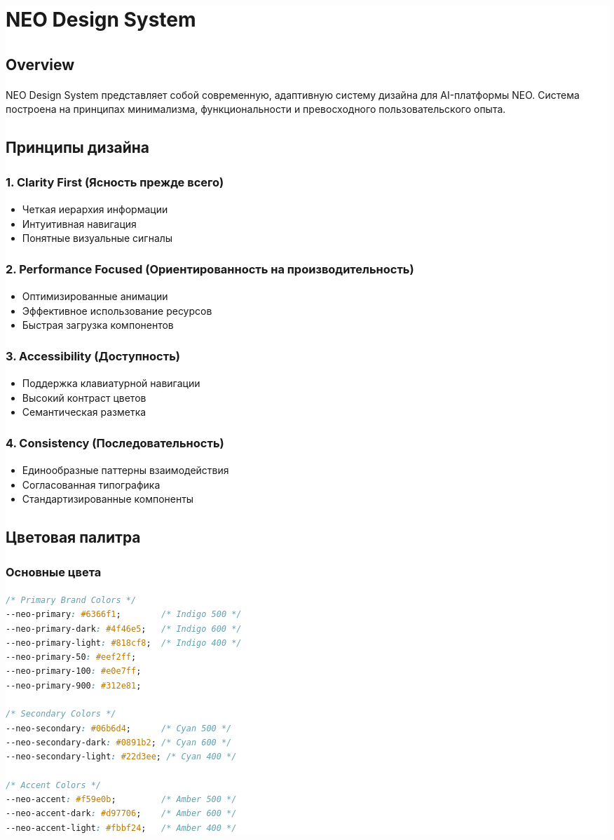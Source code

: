 # NEO Design System

## Overview

NEO Design System представляет собой современную, адаптивную систему дизайна для AI-платформы NEO. Система построена на принципах минимализма, функциональности и превосходного пользовательского опыта.

## Принципы дизайна

### 1. **Clarity First** (Ясность прежде всего)
- Четкая иерархия информации
- Интуитивная навигация
- Понятные визуальные сигналы

### 2. **Performance Focused** (Ориентированность на производительность)
- Оптимизированные анимации
- Эффективное использование ресурсов
- Быстрая загрузка компонентов

### 3. **Accessibility** (Доступность)
- Поддержка клавиатурной навигации
- Высокий контраст цветов
- Семантическая разметка

### 4. **Consistency** (Последовательность)
- Единообразные паттерны взаимодействия
- Согласованная типографика
- Стандартизированные компоненты

## Цветовая палитра

### Основные цвета

```css
/* Primary Brand Colors */
--neo-primary: #6366f1;        /* Indigo 500 */
--neo-primary-dark: #4f46e5;   /* Indigo 600 */
--neo-primary-light: #818cf8;  /* Indigo 400 */
--neo-primary-50: #eef2ff;
--neo-primary-100: #e0e7ff;
--neo-primary-900: #312e81;

/* Secondary Colors */
--neo-secondary: #06b6d4;      /* Cyan 500 */
--neo-secondary-dark: #0891b2; /* Cyan 600 */
--neo-secondary-light: #22d3ee; /* Cyan 400 */

/* Accent Colors */
--neo-accent: #f59e0b;         /* Amber 500 */
--neo-accent-dark: #d97706;    /* Amber 600 */
--neo-accent-light: #fbbf24;   /* Amber 400 */
```
